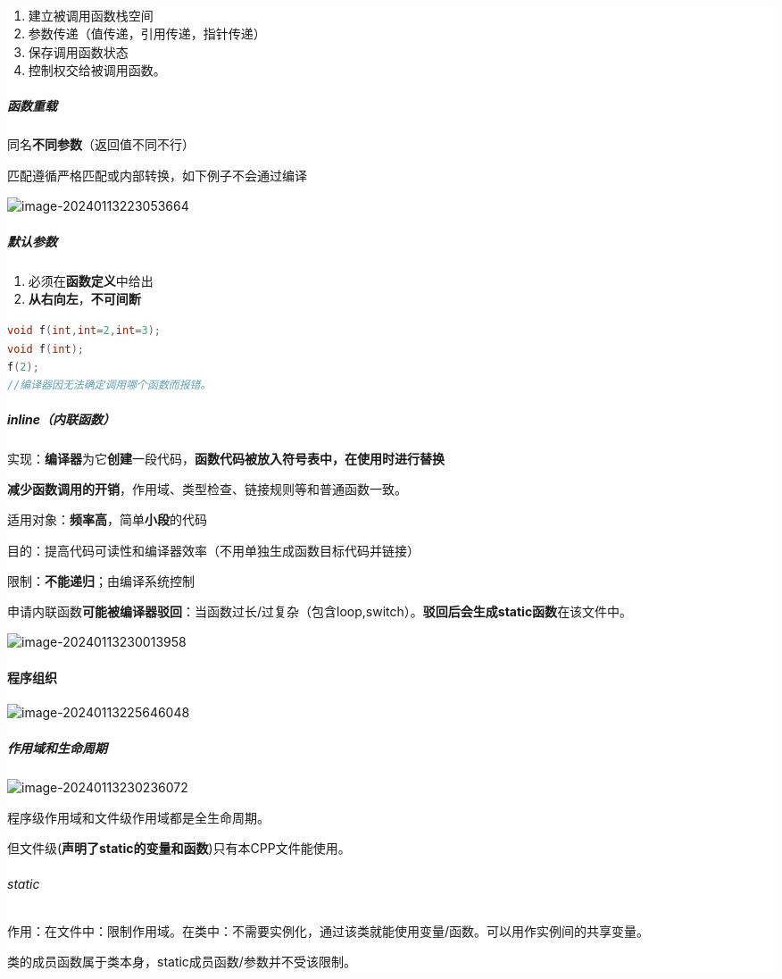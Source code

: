 1. 建立被调用函数栈空间
2. 参数传递（值传递，引用传递，指针传递）
3. 保存调用函数状态
4. 控制权交给被调用函数。

##### 函数重载

同名**不同参数**（返回值不同不行）

匹配遵循严格匹配或内部转换，如下例子不会通过编译

![image-20240113223053664](C:\Users\pc\AppData\Roaming\Typora\typora-user-images\image-20240113223053664.png)

##### 默认参数

1. 必须在**函数定义**中给出
2. **从右向左**，**不可间断**

```cpp
void f(int,int=2,int=3);
void f(int);
f(2);
//编译器因无法确定调用哪个函数而报错。
```

##### inline（内联函数）

实现：**编译器**为它**创建**一段代码，**函数代码被放入符号表中，在使用时进行替换**

**减少函数调用的开销**，作用域、类型检查、链接规则等和普通函数一致。

适用对象：**频率高**，简单**小段**的代码

目的：提高代码可读性和编译器效率（不用单独生成函数目标代码并链接）

限制：**不能递归**；由编译系统控制

申请内联函数**可能被编译器驳回**：当函数过长/过复杂（包含loop,switch）。**驳回后会生成static函数**在该文件中。

![image-20240113230013958](C:\Users\pc\AppData\Roaming\Typora\typora-user-images\image-20240113230013958.png)

#### 程序组织

![image-20240113225646048](C:\Users\pc\AppData\Roaming\Typora\typora-user-images\image-20240113225646048.png)

##### 作用域和生命周期

![image-20240113230236072](C:\Users\pc\AppData\Roaming\Typora\typora-user-images\image-20240113230236072.png)

程序级作用域和文件级作用域都是全生命周期。

但文件级(**声明了static的变量和函数**)只有本CPP文件能使用。

###### static

作用：在文件中：限制作用域。在类中：不需要实例化，通过该类就能使用变量/函数。可以用作实例间的共享变量。

类的成员函数属于类本身，static成员函数/参数并不受该限制。
